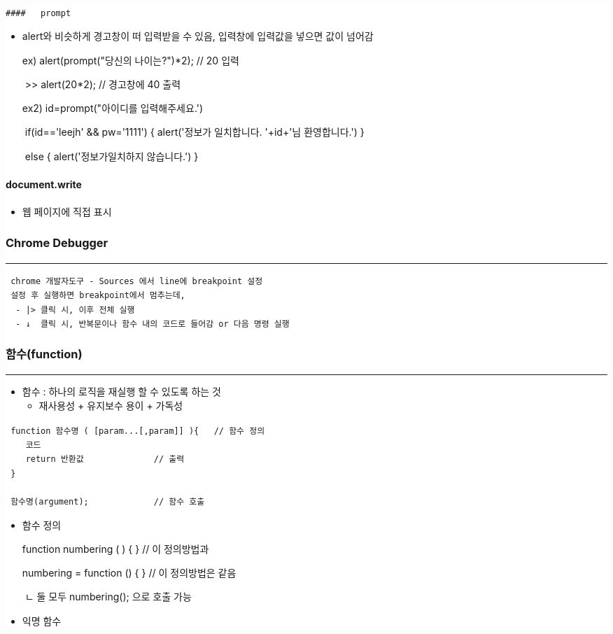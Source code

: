 	####   prompt

- alert와 비슷하게 경고창이 떠 입력받을 수 있음,  입력창에 입력값을 넣으면 값이 넘어감

  ex) alert(prompt("당신의 나이는?")*2);		// 20 입력

  ​	   >> alert(20*2);										// 경고창에 40 출력

  

  ex2) id=prompt("아이디를 입력해주세요.')

  ​		if(id=='leejh' && pw='1111') { alert('정보가 일치합니다. '+id+'님 환영합니다.') }

  ​		else { alert('정보가일치하지 않습니다.') }

####   document.write

- 웹 페이지에 직접 표시



### Chrome Debugger

---

```
 chrome 개발자도구 - Sources 에서 line에 breakpoint 설정
 설정 후 실행하면 breakpoint에서 멈추는데,
  - |> 클릭 시, 이후 전체 실행
  - ↓  클릭 시, 반복문이나 함수 내의 코드로 들어감 or 다음 명령 실행
```



### 함수(function)

---

- 함수 : 하나의 로직을 재실행 할 수 있도록 하는 것
  - 재사용성 + 유지보수 용이 + 가독성

```
 function 함수명 ( [param...[,param]] ){	// 함수 정의
 	코드
 	return 반환값				// 출력
 }
 
 함수명(argument);				// 함수 호출
```

- 함수 정의

   function numbering ( ) { } 		// 이 정의방법과

   numbering = function () { }		// 이 정의방법은 같음

  ​	ㄴ 둘 모두 numbering(); 으로 호출 가능	

- 익명 함수
